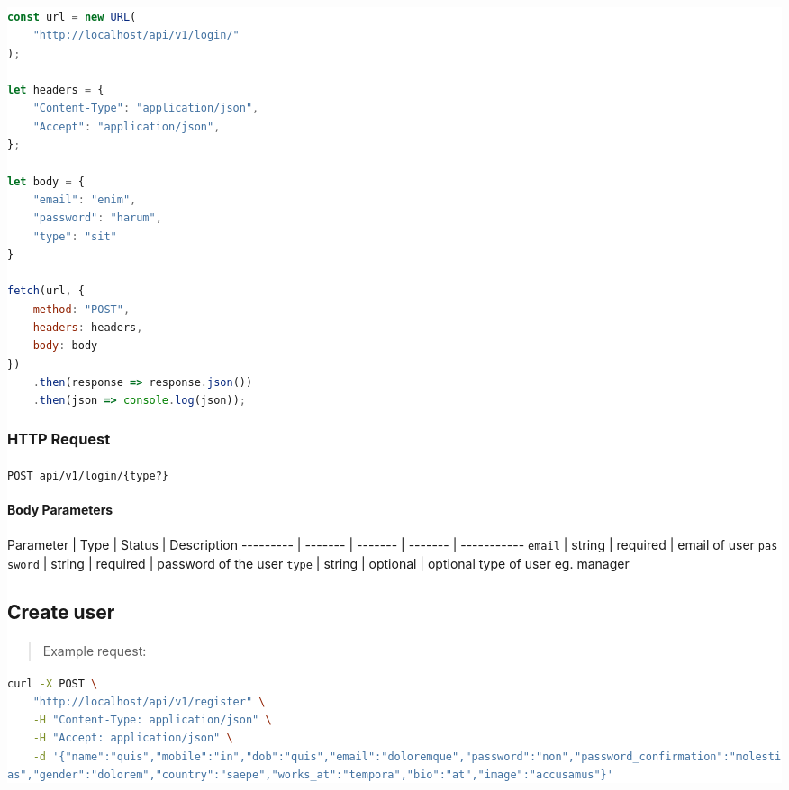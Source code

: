 ```javascript
const url = new URL(
    "http://localhost/api/v1/login/"
);

let headers = {
    "Content-Type": "application/json",
    "Accept": "application/json",
};

let body = {
    "email": "enim",
    "password": "harum",
    "type": "sit"
}

fetch(url, {
    method: "POST",
    headers: headers,
    body: body
})
    .then(response => response.json())
    .then(json => console.log(json));
```



### HTTP Request
`POST api/v1/login/{type?}`

#### Body Parameters
Parameter | Type | Status | Description
--------- | ------- | ------- | ------- | -----------
    `email` | string |  required  | email of user
        `password` | string |  required  | password of the user
        `type` | string |  optional  | optional type of user eg. manager
    



## Create user

> Example request:

```bash
curl -X POST \
    "http://localhost/api/v1/register" \
    -H "Content-Type: application/json" \
    -H "Accept: application/json" \
    -d '{"name":"quis","mobile":"in","dob":"quis","email":"doloremque","password":"non","password_confirmation":"molestias","gender":"dolorem","country":"saepe","works_at":"tempora","bio":"at","image":"accusamus"}'

```
